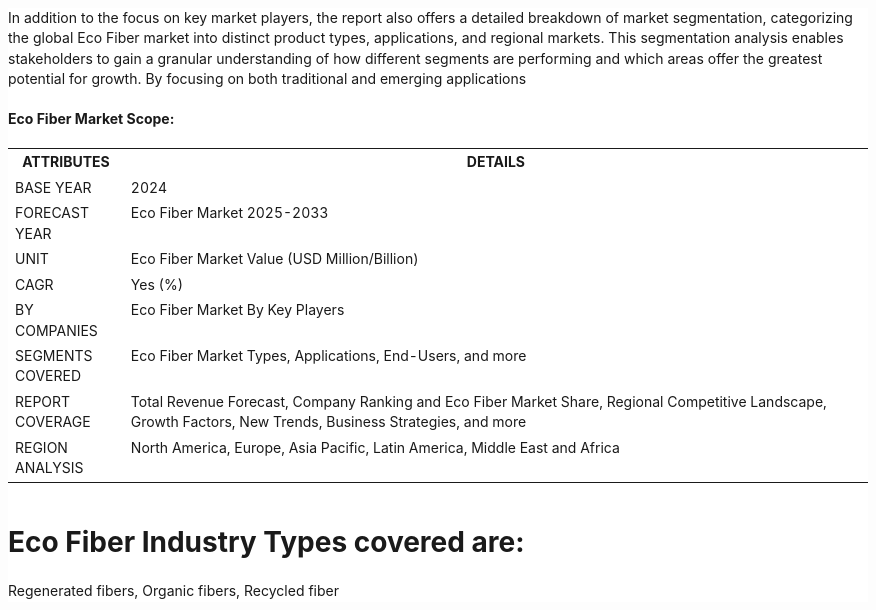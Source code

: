 In addition to the focus on key market players, the report also offers a detailed breakdown of market segmentation, categorizing the global Eco Fiber market into distinct product types, applications, and regional markets. This segmentation analysis enables stakeholders to gain a granular understanding of how different segments are performing and which areas offer the greatest potential for growth. By focusing on both traditional and emerging applications

<h4>Eco Fiber Market Scope:</h4>
<table>
<tr>
<th>ATTRIBUTES</th>
<th>DETAILS</th>
</tr>
<tr>
<td>BASE YEAR</td>
<td>2024</td>
</tr>
<tr>
<td>FORECAST YEAR</td>
<td>Eco Fiber Market 2025-2033</td>
</tr>
<tr>
<td>UNIT</td>
<td>Eco Fiber Market Value (USD Million/Billion)</td>
<tr>
<td>CAGR</td>
<td>Yes (%)</td>
</tr>
</tr>
<tr>
<td>BY COMPANIES</td>
<td>Eco Fiber Market By Key Players</td>
</tr>
<tr>
<td>SEGMENTS COVERED</td>
<td>Eco Fiber Market Types, Applications, End-Users, and more</td>
</tr>
<tr>
<td>REPORT COVERAGE</td>
<td>Total Revenue Forecast, Company Ranking and Eco Fiber Market Share, Regional Competitive Landscape, Growth Factors, New Trends, Business Strategies, and more</td>
</tr>
<tr>
<td>REGION ANALYSIS</td>
<td>North America, Europe, Asia Pacific, Latin America, Middle East and Africa</td>
</tr>
</table>

# <strong>Eco Fiber Industry Types covered are:</strong>

Regenerated fibers, Organic fibers, Recycled fiber
